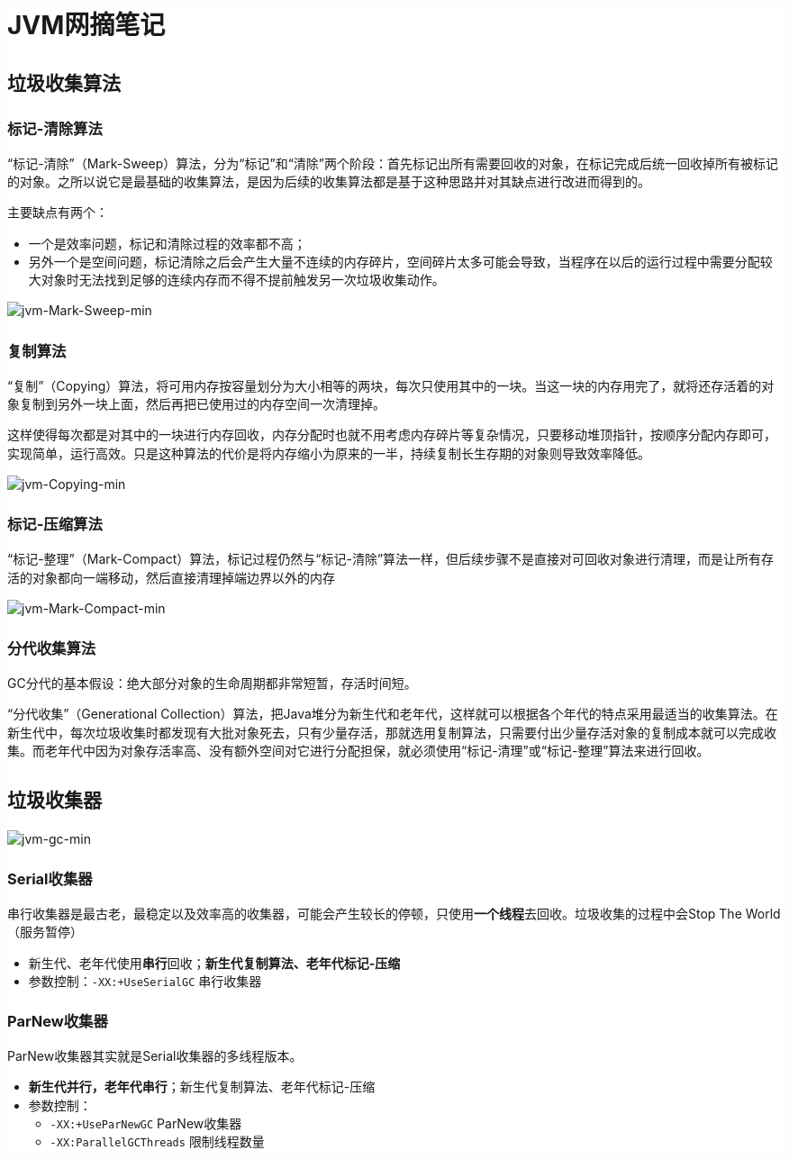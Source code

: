 # JVM网摘笔记

## 垃圾收集算法

### 标记-清除算法
“标记-清除”（Mark-Sweep）算法，分为“标记”和“清除”两个阶段：首先标记出所有需要回收的对象，在标记完成后统一回收掉所有被标记的对象。之所以说它是最基础的收集算法，是因为后续的收集算法都是基于这种思路并对其缺点进行改进而得到的。

主要缺点有两个：
- 一个是效率问题，标记和清除过程的效率都不高；
- 另外一个是空间问题，标记清除之后会产生大量不连续的内存碎片，空间碎片太多可能会导致，当程序在以后的运行过程中需要分配较大对象时无法找到足够的连续内存而不得不提前触发另一次垃圾收集动作。

![jvm-Mark-Sweep-min](https://www.wailian.work/images/2018/11/01/jvm-Mark-Sweep-min.png)

### 复制算法
“复制”（Copying）算法，将可用内存按容量划分为大小相等的两块，每次只使用其中的一块。当这一块的内存用完了，就将还存活着的对象复制到另外一块上面，然后再把已使用过的内存空间一次清理掉。

这样使得每次都是对其中的一块进行内存回收，内存分配时也就不用考虑内存碎片等复杂情况，只要移动堆顶指针，按顺序分配内存即可，实现简单，运行高效。只是这种算法的代价是将内存缩小为原来的一半，持续复制长生存期的对象则导致效率降低。

![jvm-Copying-min](https://www.wailian.work/images/2018/11/01/jvm-Copying-min.png)

### 标记-压缩算法
“标记-整理”（Mark-Compact）算法，标记过程仍然与“标记-清除”算法一样，但后续步骤不是直接对可回收对象进行清理，而是让所有存活的对象都向一端移动，然后直接清理掉端边界以外的内存

![jvm-Mark-Compact-min](https://www.wailian.work/images/2018/11/01/jvm-Mark-Compact-min.png)

### 分代收集算法
GC分代的基本假设：绝大部分对象的生命周期都非常短暂，存活时间短。

“分代收集”（Generational Collection）算法，把Java堆分为新生代和老年代，这样就可以根据各个年代的特点采用最适当的收集算法。在新生代中，每次垃圾收集时都发现有大批对象死去，只有少量存活，那就选用复制算法，只需要付出少量存活对象的复制成本就可以完成收集。而老年代中因为对象存活率高、没有额外空间对它进行分配担保，就必须使用“标记-清理”或“标记-整理”算法来进行回收。

## 垃圾收集器
![jvm-gc-min](https://www.wailian.work/images/2018/11/01/jvm-gc-min.jpg)

### Serial收集器
串行收集器是最古老，最稳定以及效率高的收集器，可能会产生较长的停顿，只使用**一个线程**去回收。垃圾收集的过程中会Stop The World（服务暂停）
- 新生代、老年代使用**串行**回收；**新生代复制算法、老年代标记-压缩**
- 参数控制：`-XX:+UseSerialGC` 串行收集器

### ParNew收集器
ParNew收集器其实就是Serial收集器的多线程版本。
- **新生代并行，老年代串行**；新生代复制算法、老年代标记-压缩
- 参数控制：
    - `-XX:+UseParNewGC` ParNew收集器
    - `-XX:ParallelGCThreads` 限制线程数量
